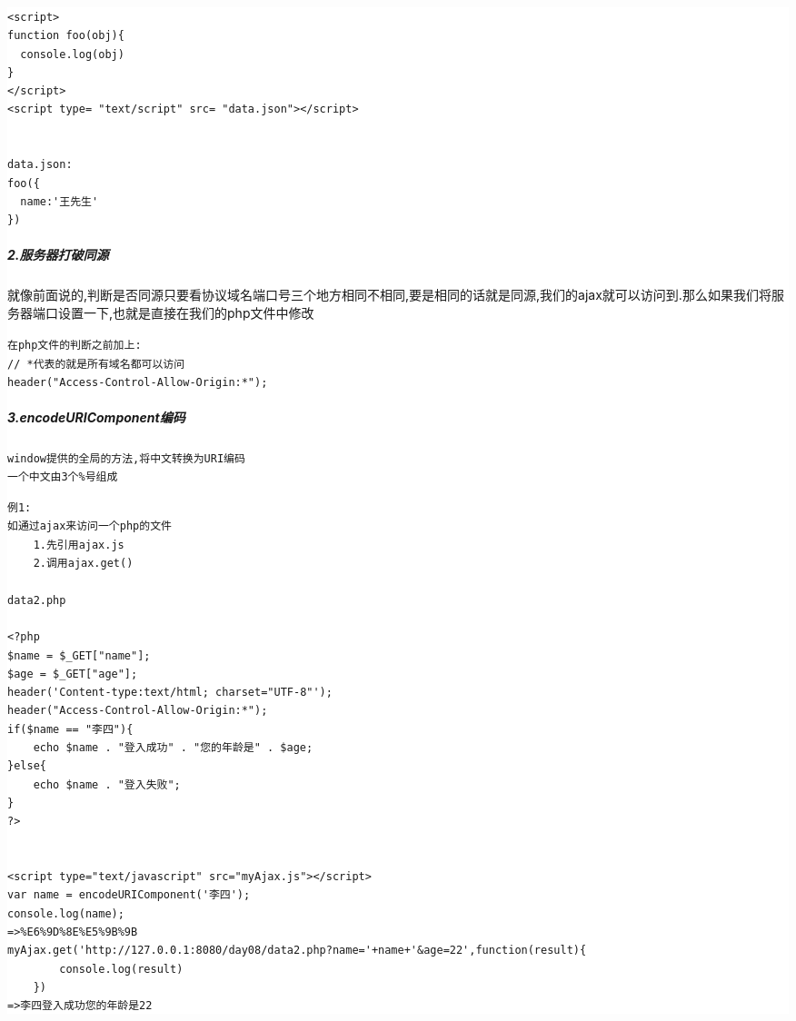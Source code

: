 ```
<script>
function foo(obj){
  console.log(obj)
}
</script>
<script type= "text/script" src= "data.json"></script>


data.json:
foo({
  name:'王先生'
})
```



##### 2.服务器打破同源

就像前面说的,判断是否同源只要看协议域名端口号三个地方相同不相同,要是相同的话就是同源,我们的ajax就可以访问到.那么如果我们将服务器端口设置一下,也就是直接在我们的php文件中修改

```
在php文件的判断之前加上:
// *代表的就是所有域名都可以访问
header("Access-Control-Allow-Origin:*");
```



##### 3.encodeURIComponent编码

```
window提供的全局的方法,将中文转换为URI编码
一个中文由3个%号组成
```

```
例1:
如通过ajax来访问一个php的文件
	1.先引用ajax.js
	2.调用ajax.get()
	
data2.php

<?php
$name = $_GET["name"];
$age = $_GET["age"];
header('Content-type:text/html; charset="UTF-8"');
header("Access-Control-Allow-Origin:*");
if($name == "李四"){
    echo $name . "登入成功" . "您的年龄是" . $age;
}else{
    echo $name . "登入失败";
}
?>


<script type="text/javascript" src="myAjax.js"></script>
var name = encodeURIComponent('李四');
console.log(name);
=>%E6%9D%8E%E5%9B%9B
myAjax.get('http://127.0.0.1:8080/day08/data2.php?name='+name+'&age=22',function(result){
        console.log(result)
    })
=>李四登入成功您的年龄是22
```
